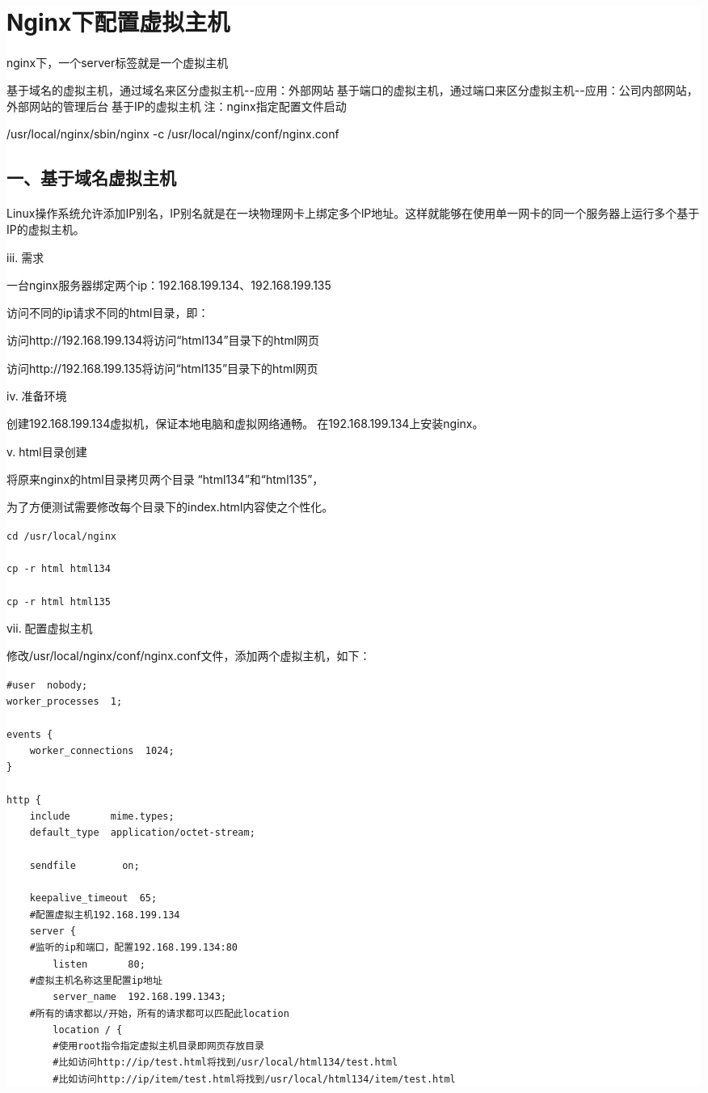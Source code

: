 # Nginx下配置虚拟主机
nginx下，一个server标签就是一个虚拟主机

基于域名的虚拟主机，通过域名来区分虚拟主机--应用：外部网站
基于端口的虚拟主机，通过端口来区分虚拟主机--应用：公司内部网站，外部网站的管理后台
基于IP的虚拟主机
注：nginx指定配置文件启动

/usr/local/nginx/sbin/nginx  -c  /usr/local/nginx/conf/nginx.conf
## 一、基于域名虚拟主机

Linux操作系统允许添加IP别名，IP别名就是在一块物理网卡上绑定多个lP地址。这样就能够在使用单一网卡的同一个服务器上运行多个基于IP的虚拟主机。

iii.	需求

一台nginx服务器绑定两个ip：192.168.199.134、192.168.199.135

访问不同的ip请求不同的html目录，即：

访问http://192.168.199.134将访问“html134”目录下的html网页

访问http://192.168.199.135将访问“html135”目录下的html网页

iv.	准备环境

创建192.168.199.134虚拟机，保证本地电脑和虚拟网络通畅。 在192.168.199.134上安装nginx。

v.	html目录创建

将原来nginx的html目录拷贝两个目录 “html134”和“html135”，

为了方便测试需要修改每个目录下的index.html内容使之个性化。
```
cd /usr/local/nginx

cp -r html html134

cp -r html html135
```
vii.	配置虚拟主机

修改/usr/local/nginx/conf/nginx.conf文件，添加两个虚拟主机，如下：
```
#user  nobody;
worker_processes  1;

events {
    worker_connections  1024;
}

http {
    include       mime.types;
    default_type  application/octet-stream;

    sendfile        on;

    keepalive_timeout  65;
    #配置虚拟主机192.168.199.134
    server {
	#监听的ip和端口，配置192.168.199.134:80
        listen       80;
	#虚拟主机名称这里配置ip地址
        server_name  192.168.199.1343;
	#所有的请求都以/开始，所有的请求都可以匹配此location
        location / {
	    #使用root指令指定虚拟主机目录即网页存放目录
	    #比如访问http://ip/test.html将找到/usr/local/html134/test.html
	    #比如访问http://ip/item/test.html将找到/usr/local/html134/item/test.html
```